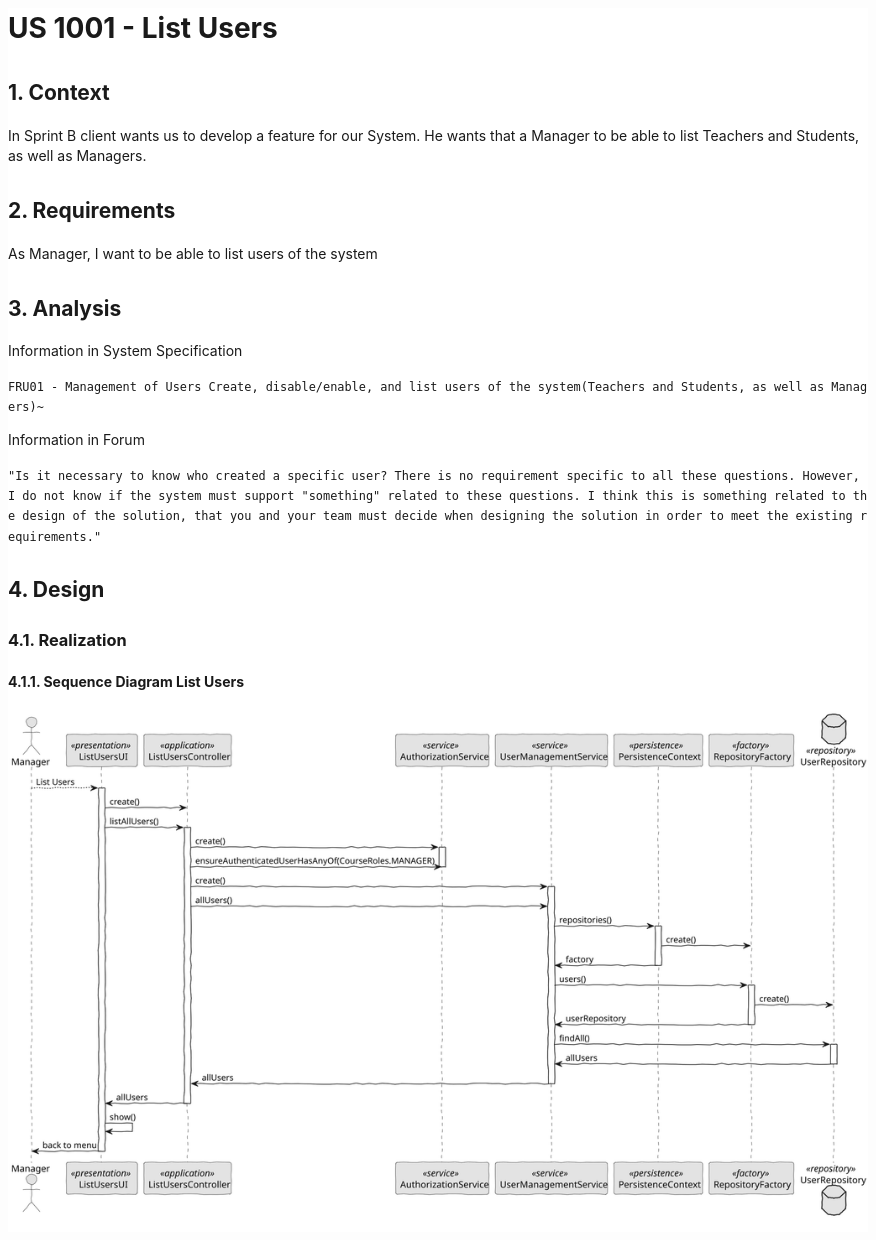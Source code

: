 # US 1001 - List Users

## 1. Context

In Sprint B client wants us to develop a feature for our System. He wants that a Manager to be able to list Teachers and Students, as well as Managers.

## 2. Requirements

As Manager, I want to be able to list users of the system

## 3. Analysis

Information in System Specification

	FRU01 - Management of Users Create, disable/enable, and list users of the system(Teachers and Students, as well as Managers)~

Information in Forum

	"Is it necessary to know who created a specific user? There is no requirement specific to all these questions. However, I do not know if the system must support "something" related to these questions. I think this is something related to the design of the solution, that you and your team must decide when designing the solution in order to meet the existing requirements."

## 4. Design

### 4.1. Realization

#### 4.1.1. Sequence Diagram List Users

![List Users SD](SD/ListUsers-SD.svg)
